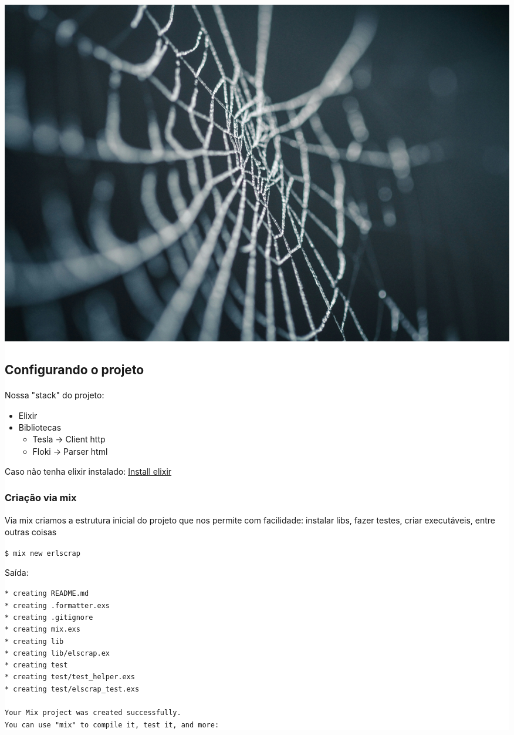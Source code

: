 <div style="text-align:center"><img src="/images/spider.jpg" /></div>

## Configurando o projeto

Nossa "stack" do projeto:

- Elixir
- Bibliotecas
	- Tesla -> Client http
	- Floki -> Parser html


Caso não tenha elixir instalado: [Install elixir](https://elixir-lang.org/install.html)

### Criação via mix

Via mix criamos a estrutura inicial do projeto que nos permite com facilidade: instalar libs, fazer testes, criar executáveis, entre outras coisas

```
$ mix new erlscrap
```

Saída:
```
* creating README.md
* creating .formatter.exs
* creating .gitignore
* creating mix.exs
* creating lib
* creating lib/elscrap.ex
* creating test
* creating test/test_helper.exs
* creating test/elscrap_test.exs

Your Mix project was created successfully.
You can use "mix" to compile it, test it, and more:
```